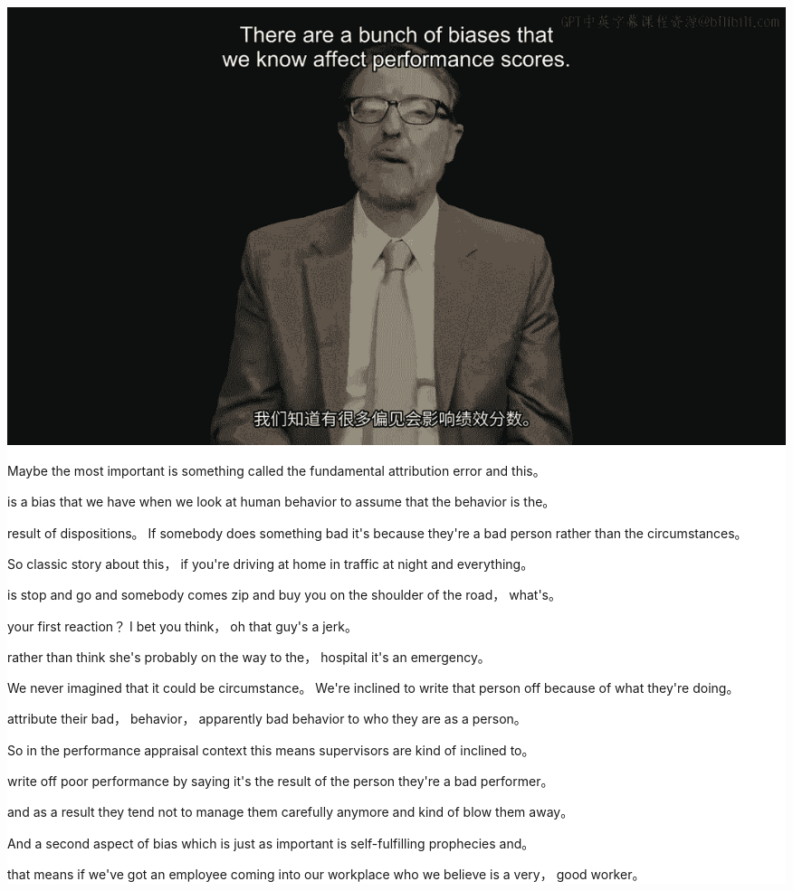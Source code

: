 

![](img/f234bca89164d387fe8860e9bbfa28bb_8.png)

 Maybe the most important is something called the fundamental attribution error and this。

 is a bias that we have when we look at human behavior to assume that the behavior is the。

 result of dispositions。 If somebody does something bad it's because they're a bad person rather than the circumstances。

 So classic story about this， if you're driving at home in traffic at night and everything。

 is stop and go and somebody comes zip and buy you on the shoulder of the road， what's。

 your first reaction？ I bet you think， oh that guy's a jerk。

 rather than think she's probably on the way to the， hospital it's an emergency。

 We never imagined that it could be circumstance。 We're inclined to write that person off because of what they're doing。

 attribute their bad， behavior， apparently bad behavior to who they are as a person。

 So in the performance appraisal context this means supervisors are kind of inclined to。

 write off poor performance by saying it's the result of the person they're a bad performer。

 and as a result they tend not to manage them carefully anymore and kind of blow them away。

 And a second aspect of bias which is just as important is self-fulfilling prophecies and。

 that means if we've got an employee coming into our workplace who we believe is a very， good worker。
